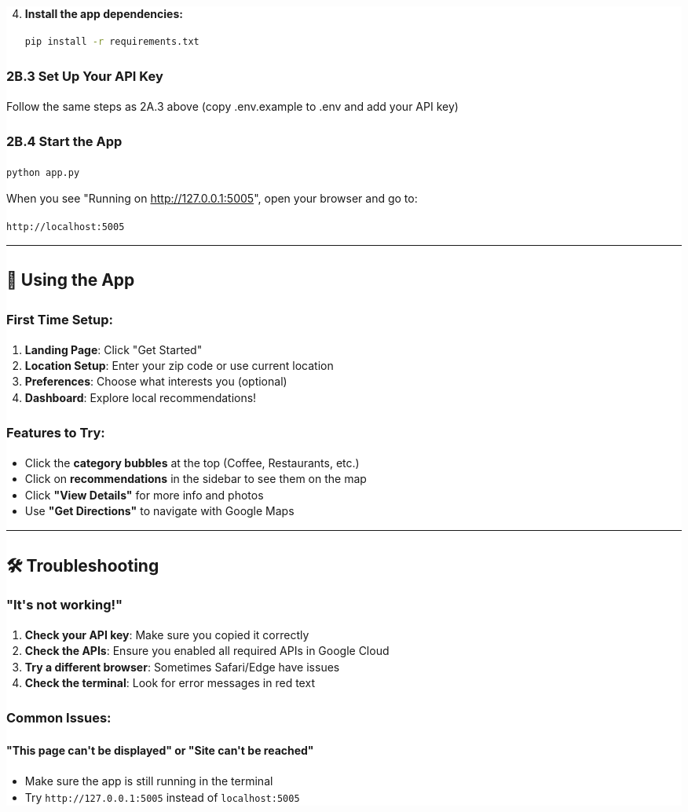 4. **Install the app dependencies:**
   ```bash
   pip install -r requirements.txt
   ```

### 2B.3 Set Up Your API Key
Follow the same steps as 2A.3 above (copy .env.example to .env and add your API key)

### 2B.4 Start the App
```bash
python app.py
```

When you see "Running on http://127.0.0.1:5005", open your browser and go to:
```
http://localhost:5005
```

---

## 🎉 Using the App

### First Time Setup:
1. **Landing Page**: Click "Get Started"
2. **Location Setup**: Enter your zip code or use current location
3. **Preferences**: Choose what interests you (optional)
4. **Dashboard**: Explore local recommendations!

### Features to Try:
- Click the **category bubbles** at the top (Coffee, Restaurants, etc.)
- Click on **recommendations** in the sidebar to see them on the map
- Click **"View Details"** for more info and photos
- Use **"Get Directions"** to navigate with Google Maps

---

## 🛠️ Troubleshooting

### "It's not working!"
1. **Check your API key**: Make sure you copied it correctly
2. **Check the APIs**: Ensure you enabled all required APIs in Google Cloud
3. **Try a different browser**: Sometimes Safari/Edge have issues
4. **Check the terminal**: Look for error messages in red text

### Common Issues:

#### "This page can't be displayed" or "Site can't be reached"
- Make sure the app is still running in the terminal
- Try `http://127.0.0.1:5005` instead of `localhost:5005`
